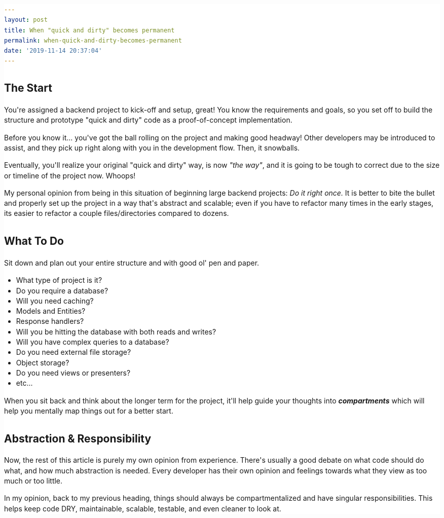 ```yaml
---
layout: post
title: When "quick and dirty" becomes permanent
permalink: when-quick-and-dirty-becomes-permanent
date: '2019-11-14 20:37:04'
---
```


## The Start

You're assigned a backend project to kick-off and setup, great! You know the requirements and goals, so you set off to build the structure and prototype "quick and dirty" code as a proof-of-concept implementation.

Before you know it... you've got the ball rolling on the project and making good headway! Other developers may be introduced to assist, and they pick up right along with you in the development flow. Then, it snowballs.

Eventually, you'll realize your original "quick and dirty" way, is now _"the way"_, and it is going to be tough to correct due to the size or timeline of the project now. Whoops!

My personal opinion from being in this situation of beginning large backend projects: _Do it right once._ It is better to bite the bullet and properly set up the project in a way that's abstract and scalable; even if you have to refactor many times in the early stages, its easier to refactor a couple files/directories compared to dozens.

## What To Do

Sit down and plan out your entire structure and with good ol' pen and paper.

- What type of project is it?
- Do you require a database?
- Will you need caching?
- Models and Entities?
- Response handlers?
- Will you be hitting the database with both reads and writes?
- Will you have complex queries to a database?
- Do you need external file storage?
- Object storage?
- Do you need views or presenters?
- etc...

When you sit back and think about the longer term for the project, it'll help guide your thoughts into _**compartments**_ which will help you mentally map things out for a better start.

## Abstraction & Responsibility

Now, the rest of this article is purely my own opinion from experience. There's usually a good debate on what code should do what, and how much abstraction is needed. Every developer has their own opinion and feelings towards what they view as too much or too little.

In my opinion, back to my previous heading, things should always be compartmentalized and have singular responsibilities. This helps keep code DRY, maintainable, scalable, testable, and even cleaner to look at.
